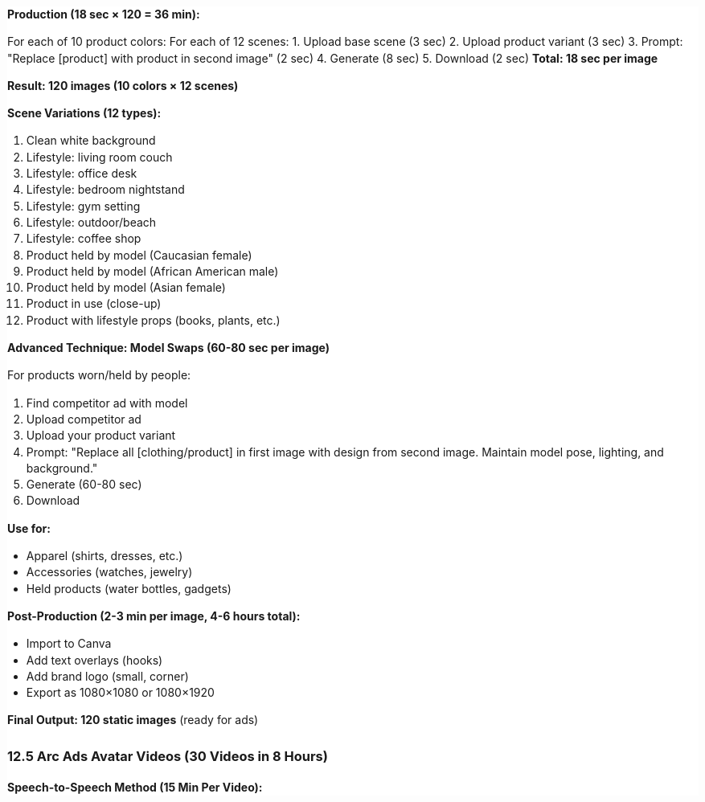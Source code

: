**Production (18 sec × 120 = 36 min):**

For each of 10 product colors:
  For each of 12 scenes:
    1. Upload base scene (3 sec)
    2. Upload product variant (3 sec)
    3. Prompt: "Replace [product] with product in second image" (2 sec)
    4. Generate (8 sec)
    5. Download (2 sec)
    **Total: 18 sec per image**

**Result: 120 images (10 colors × 12 scenes)**

**Scene Variations (12 types):**
1. Clean white background
2. Lifestyle: living room couch
3. Lifestyle: office desk
4. Lifestyle: bedroom nightstand
5. Lifestyle: gym setting
6. Lifestyle: outdoor/beach
7. Lifestyle: coffee shop
8. Product held by model (Caucasian female)
9. Product held by model (African American male)
10. Product held by model (Asian female)
11. Product in use (close-up)
12. Product with lifestyle props (books, plants, etc.)

**Advanced Technique: Model Swaps (60-80 sec per image)**

For products worn/held by people:
1. Find competitor ad with model
2. Upload competitor ad
3. Upload your product variant
4. Prompt: "Replace all [clothing/product] in first image with design from second image. Maintain model pose, lighting, and background."
5. Generate (60-80 sec)
6. Download

**Use for:**
- Apparel (shirts, dresses, etc.)
- Accessories (watches, jewelry)
- Held products (water bottles, gadgets)

**Post-Production (2-3 min per image, 4-6 hours total):**
- Import to Canva
- Add text overlays (hooks)
- Add brand logo (small, corner)
- Export as 1080×1080 or 1080×1920

**Final Output: 120 static images** (ready for ads)

### 12.5 Arc Ads Avatar Videos (30 Videos in 8 Hours)

**Speech-to-Speech Method (15 Min Per Video):**
